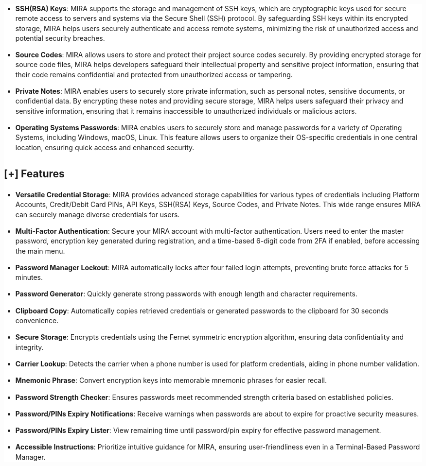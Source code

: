- **SSH(RSA) Keys**: MIRA supports the storage and management of SSH keys, which are cryptographic keys used for secure remote access to servers and systems via the Secure Shell (SSH) protocol. By safeguarding SSH keys within its encrypted storage, MIRA helps users securely authenticate and access remote systems, minimizing the risk of unauthorized access and potential security breaches.

- **Source Codes**: MIRA allows users to store and protect their project source codes securely. By providing encrypted storage for source code files, MIRA helps developers safeguard their intellectual property and sensitive project information, ensuring that their code remains confidential and protected from unauthorized access or tampering.

- **Private Notes**: MIRA enables users to securely store private information, such as personal notes, sensitive documents, or confidential data. By encrypting these notes and providing secure storage, MIRA helps users safeguard their privacy and sensitive information, ensuring that it remains inaccessible to unauthorized individuals or malicious actors.

- **Operating Systems Passwords**: MIRA enables users to securely store and manage passwords for a variety of Operating Systems, including Windows, macOS, Linux. This feature allows users to organize their OS-specific credentials in one central location, ensuring quick access and enhanced security.


## [+] Features

- **Versatile Credential Storage**: MIRA provides advanced storage capabilities for various types of credentials including Platform Accounts, Credit/Debit Card PINs, API Keys, SSH(RSA) Keys, Source Codes, and Private Notes. This wide range ensures MIRA can securely manage diverse credentials for users.

- **Multi-Factor Authentication**: Secure your MIRA account with multi-factor authentication. Users need to enter the master password, encryption key generated during registration, and a time-based 6-digit code from 2FA if enabled, before accessing the main menu.

- **Password Manager Lockout**: MIRA automatically locks after four failed login attempts, preventing brute force attacks for 5 minutes.

- **Password Generator**: Quickly generate strong passwords with enough length and character requirements.

- **Clipboard Copy**: Automatically copies retrieved credentials or generated passwords to the clipboard for 30 seconds convenience.

- **Secure Storage**: Encrypts credentials using the Fernet symmetric encryption algorithm, ensuring data confidentiality and integrity.

- **Carrier Lookup**: Detects the carrier when a phone number is used for platform credentials, aiding in phone number validation.

- **Mnemonic Phrase**: Convert encryption keys into memorable mnemonic phrases for easier recall.

- **Password Strength Checker**: Ensures passwords meet recommended strength criteria based on established policies.

- **Password/PINs Expiry Notifications**: Receive warnings when passwords are about to expire for proactive security measures.

- **Password/PINs Expiry Lister**: View remaining time until password/pin expiry for effective password management.

- **Accessible Instructions**: Prioritize intuitive guidance for MIRA, ensuring user-friendliness even in a Terminal-Based Password Manager.
